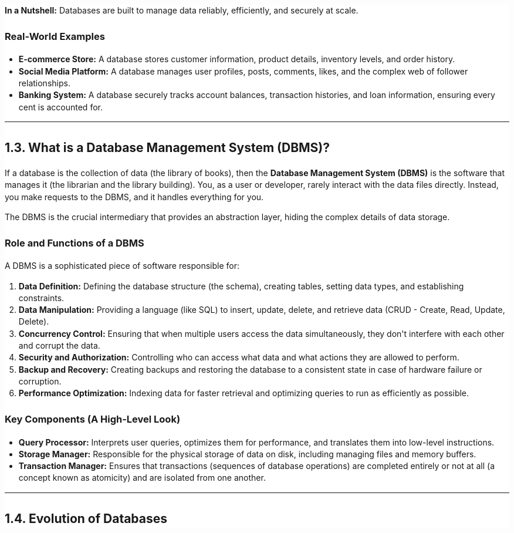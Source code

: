 **In a Nutshell:** Databases are built to manage data reliably, efficiently, and securely at scale.

### **Real-World Examples**
-   **E-commerce Store:** A database stores customer information, product details, inventory levels, and order history.
-   **Social Media Platform:** A database manages user profiles, posts, comments, likes, and the complex web of follower relationships.
-   **Banking System:** A database securely tracks account balances, transaction histories, and loan information, ensuring every cent is accounted for.

---

## **1.3. What is a Database Management System (DBMS)?**

If a database is the collection of data (the library of books), then the **Database Management System (DBMS)** is the software that manages it (the librarian and the library building). You, as a user or developer, rarely interact with the data files directly. Instead, you make requests to the DBMS, and it handles everything for you.



The DBMS is the crucial intermediary that provides an abstraction layer, hiding the complex details of data storage.

### **Role and Functions of a DBMS**

A DBMS is a sophisticated piece of software responsible for:

1.  **Data Definition:** Defining the database structure (the schema), creating tables, setting data types, and establishing constraints.
2.  **Data Manipulation:** Providing a language (like SQL) to insert, update, delete, and retrieve data (CRUD - Create, Read, Update, Delete).
3.  **Concurrency Control:** Ensuring that when multiple users access the data simultaneously, they don't interfere with each other and corrupt the data.
4.  **Security and Authorization:** Controlling who can access what data and what actions they are allowed to perform.
5.  **Backup and Recovery:** Creating backups and restoring the database to a consistent state in case of hardware failure or corruption.
6.  **Performance Optimization:** Indexing data for faster retrieval and optimizing queries to run as efficiently as possible.

### **Key Components (A High-Level Look)**

-   **Query Processor:** Interprets user queries, optimizes them for performance, and translates them into low-level instructions.
-   **Storage Manager:** Responsible for the physical storage of data on disk, including managing files and memory buffers.
-   **Transaction Manager:** Ensures that transactions (sequences of database operations) are completed entirely or not at all (a concept known as atomicity) and are isolated from one another.

---

## **1.4. Evolution of Databases**
